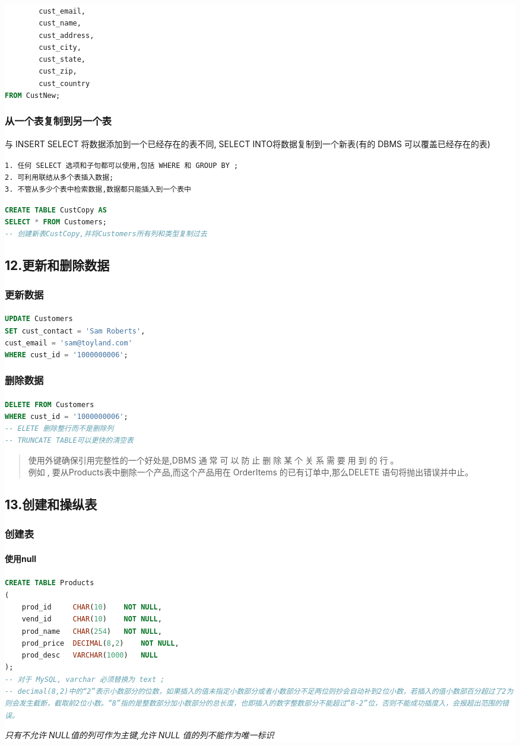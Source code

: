 ```sql
        cust_email,
        cust_name,
        cust_address,
        cust_city,
        cust_state,
        cust_zip,
        cust_country
FROM CustNew;
```
### 从一个表复制到另一个表

与 INSERT SELECT 将数据添加到一个已经存在的表不同, SELECT INTO将数据复制到一个新表(有的 DBMS 可以覆盖已经存在的表)

    1. 任何 SELECT 选项和子句都可以使用,包括 WHERE 和 GROUP BY ;
    2. 可利用联结从多个表插入数据;
    3. 不管从多少个表中检索数据,数据都只能插入到一个表中
```sql
CREATE TABLE CustCopy AS
SELECT * FROM Customers;
-- 创建新表CustCopy,并将Customers所有列和类型复制过去
```
## 12.更新和删除数据
### 更新数据
```sql
UPDATE Customers
SET cust_contact = 'Sam Roberts',
cust_email = 'sam@toyland.com'
WHERE cust_id = '1000000006';
```
### 删除数据
```sql
DELETE FROM Customers
WHERE cust_id = '1000000006';
-- ELETE 删除整行而不是删除列
-- TRUNCATE TABLE可以更快的清空表
```
> 使用外键确保引用完整性的一个好处是,DBMS 通 常 可 以 防 止 删 除 某 个 关 系 需 要 用 到 的 行 。   
例如 , 要从Products表中删除一个产品,而这个产品用在 OrderItems 的已有订单中,那么DELETE 语句将抛出错误并中止。
## 13.创建和操纵表
### 创建表
#### 使用null
```sql
CREATE TABLE Products
(
    prod_id     CHAR(10)    NOT NULL,
    vend_id     CHAR(10)    NOT NULL,
    prod_name   CHAR(254)   NOT NULL,
    prod_price  DECIMAL(8,2)    NOT NULL,
    prod_desc   VARCHAR(1000)   NULL
);
-- 对于 MySQL, varchar 必须替换为 text ;
-- decimal(8,2)中的“2”表示小数部分的位数，如果插入的值未指定小数部分或者小数部分不足两位则抄会自动补到2位小数，若插入的值小数部百分超过了2为则会发生截断，截取前2位小数。“8”指的是整数部分加小数部分的总长度，也即插入的数字整数部分不能超过“8-2”位，否则不能成功插度入，会报超出范围的错误。
```
*只有不允许 NULL值的列可作为主键,允许 NULL 值的列不能作为唯一标识*
